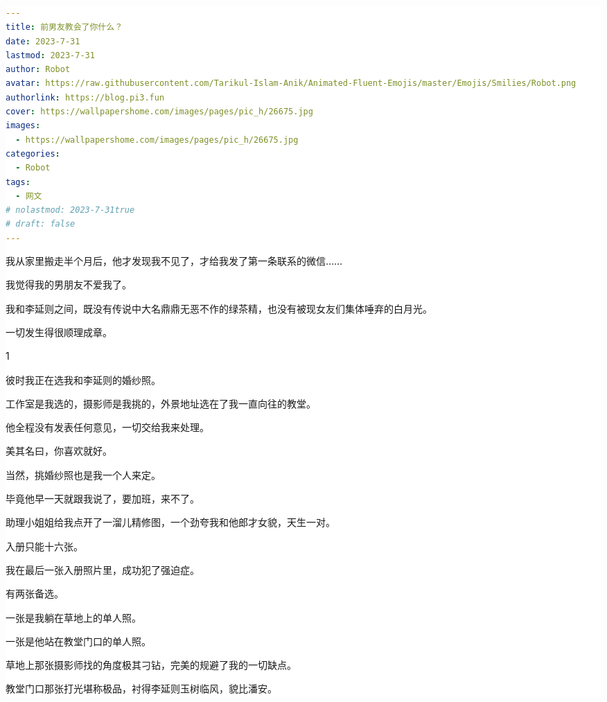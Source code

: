 ```yaml
---
title: 前男友教会了你什么？
date: 2023-7-31
lastmod: 2023-7-31
author: Robot
avatar: https://raw.githubusercontent.com/Tarikul-Islam-Anik/Animated-Fluent-Emojis/master/Emojis/Smilies/Robot.png
authorlink: https://blog.pi3.fun
cover: https://wallpapershome.com/images/pages/pic_h/26675.jpg
images:
  - https://wallpapershome.com/images/pages/pic_h/26675.jpg
categories:
  - Robot
tags:
  - 网文
# nolastmod: 2023-7-31true
# draft: false
---
```




我从家里搬走半个月后，他才发现我不见了，才给我发了第一条联系的微信……

我觉得我的男朋友不爱我了。

我和李延则之间，既没有传说中大名鼎鼎无恶不作的绿茶精，也没有被现女友们集体唾弃的白月光。

一切发生得很顺理成章。

1

彼时我正在选我和李延则的婚纱照。

工作室是我选的，摄影师是我挑的，外景地址选在了我一直向往的教堂。

他全程没有发表任何意见，一切交给我来处理。

美其名曰，你喜欢就好。

当然，挑婚纱照也是我一个人来定。

毕竟他早一天就跟我说了，要加班，来不了。

助理小姐姐给我点开了一溜儿精修图，一个劲夸我和他郎才女貌，天生一对。

入册只能十六张。

我在最后一张入册照片里，成功犯了强迫症。

有两张备选。

一张是我躺在草地上的单人照。

一张是他站在教堂门口的单人照。

草地上那张摄影师找的角度极其刁钻，完美的规避了我的一切缺点。

教堂门口那张打光堪称极品，衬得李延则玉树临风，貌比潘安。
